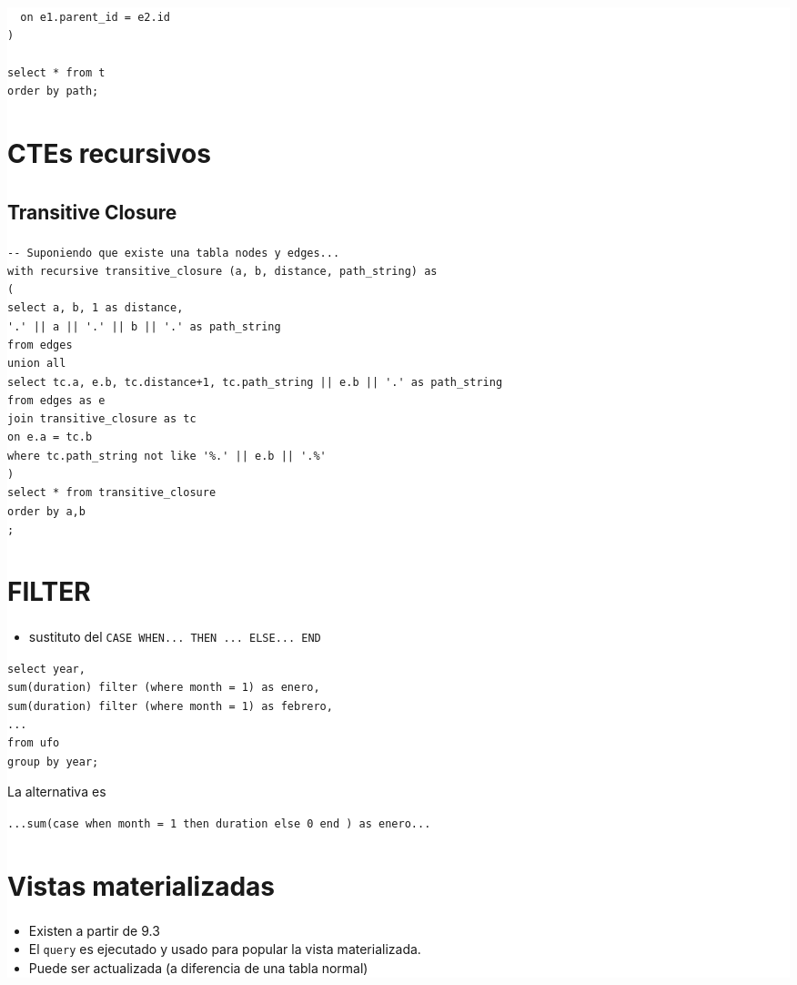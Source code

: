 ```{sql}
  on e1.parent_id = e2.id
)

select * from t
order by path;
```

CTEs recursivos
========================================================
## **Transitive Closure**

```{sql}
-- Suponiendo que existe una tabla nodes y edges...
with recursive transitive_closure (a, b, distance, path_string) as
(
select a, b, 1 as distance,
'.' || a || '.' || b || '.' as path_string
from edges
union all
select tc.a, e.b, tc.distance+1, tc.path_string || e.b || '.' as path_string
from edges as e
join transitive_closure as tc
on e.a = tc.b
where tc.path_string not like '%.' || e.b || '.%'
)
select * from transitive_closure
order by a,b
;
```

FILTER
=========================================================

- sustituto del `CASE WHEN... THEN ... ELSE... END`

```{sql}
select year,
sum(duration) filter (where month = 1) as enero,
sum(duration) filter (where month = 1) as febrero,
...
from ufo
group by year;
```

La alternativa es

```{sql}
...sum(case when month = 1 then duration else 0 end ) as enero...
```

Vistas materializadas
========================================================
- Existen a partir de 9.3
- El `query` es ejecutado y usado para popular la vista materializada.
- Puede ser actualizada (a diferencia de una tabla normal)
